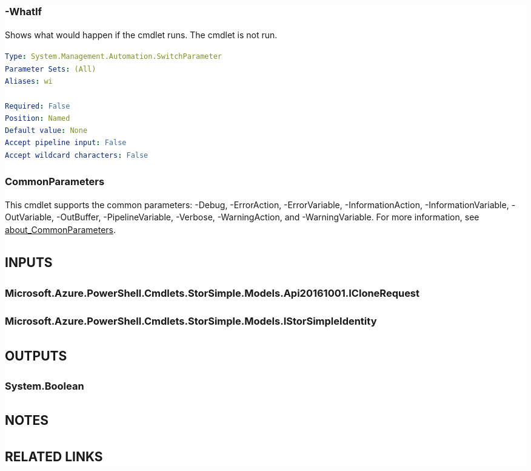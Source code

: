 ### -WhatIf
Shows what would happen if the cmdlet runs.
The cmdlet is not run.

```yaml
Type: System.Management.Automation.SwitchParameter
Parameter Sets: (All)
Aliases: wi

Required: False
Position: Named
Default value: None
Accept pipeline input: False
Accept wildcard characters: False
```

### CommonParameters
This cmdlet supports the common parameters: -Debug, -ErrorAction, -ErrorVariable, -InformationAction, -InformationVariable, -OutVariable, -OutBuffer, -PipelineVariable, -Verbose, -WarningAction, and -WarningVariable. For more information, see [about_CommonParameters](http://go.microsoft.com/fwlink/?LinkID=113216).

## INPUTS

### Microsoft.Azure.PowerShell.Cmdlets.StorSimple.Models.Api20161001.ICloneRequest

### Microsoft.Azure.PowerShell.Cmdlets.StorSimple.Models.IStorSimpleIdentity

## OUTPUTS

### System.Boolean

## NOTES

## RELATED LINKS

